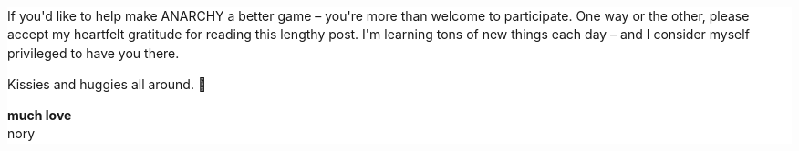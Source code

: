 If you'd like to help make ANARCHY a better game – you're more than welcome to participate. One way or the other, please accept my heartfelt gratitude for reading this lengthy post. I'm learning tons of new things each day – and I consider myself privileged to have you there.

Kissies and huggies all around. 🤗

**much love**  
nory
